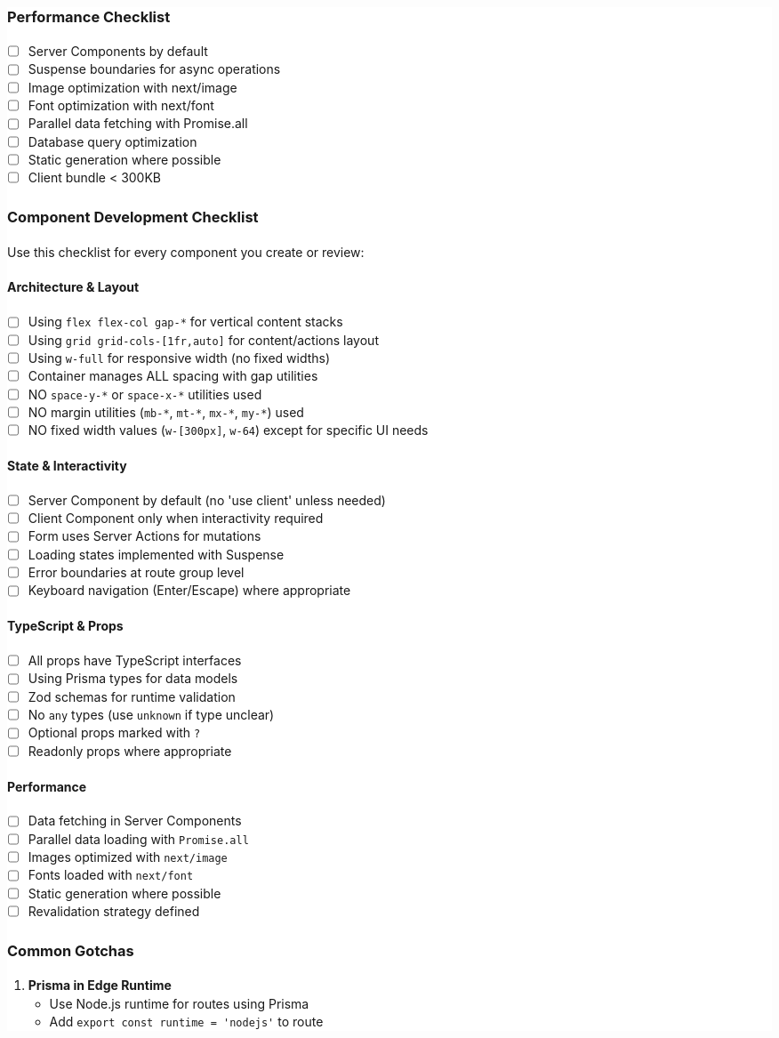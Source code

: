 ### Performance Checklist

- [ ] Server Components by default
- [ ] Suspense boundaries for async operations
- [ ] Image optimization with next/image
- [ ] Font optimization with next/font
- [ ] Parallel data fetching with Promise.all
- [ ] Database query optimization
- [ ] Static generation where possible
- [ ] Client bundle < 300KB

### Component Development Checklist

Use this checklist for every component you create or review:

#### Architecture & Layout
- [ ] Using `flex flex-col gap-*` for vertical content stacks
- [ ] Using `grid grid-cols-[1fr,auto]` for content/actions layout
- [ ] Using `w-full` for responsive width (no fixed widths)
- [ ] Container manages ALL spacing with gap utilities
- [ ] NO `space-y-*` or `space-x-*` utilities used
- [ ] NO margin utilities (`mb-*`, `mt-*`, `mx-*`, `my-*`) used
- [ ] NO fixed width values (`w-[300px]`, `w-64`) except for specific UI needs

#### State & Interactivity
- [ ] Server Component by default (no 'use client' unless needed)
- [ ] Client Component only when interactivity required
- [ ] Form uses Server Actions for mutations
- [ ] Loading states implemented with Suspense
- [ ] Error boundaries at route group level
- [ ] Keyboard navigation (Enter/Escape) where appropriate

#### TypeScript & Props
- [ ] All props have TypeScript interfaces
- [ ] Using Prisma types for data models
- [ ] Zod schemas for runtime validation
- [ ] No `any` types (use `unknown` if type unclear)
- [ ] Optional props marked with `?`
- [ ] Readonly props where appropriate

#### Performance
- [ ] Data fetching in Server Components
- [ ] Parallel data loading with `Promise.all`
- [ ] Images optimized with `next/image`
- [ ] Fonts loaded with `next/font`
- [ ] Static generation where possible
- [ ] Revalidation strategy defined

### Common Gotchas

1. **Prisma in Edge Runtime**
   - Use Node.js runtime for routes using Prisma
   - Add `export const runtime = 'nodejs'` to route
